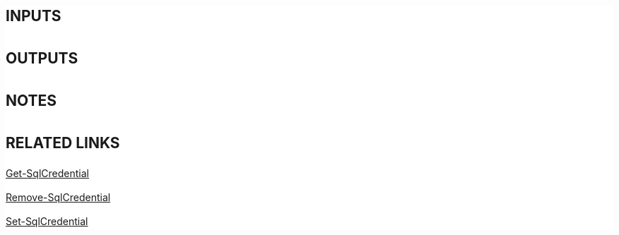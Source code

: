 ## INPUTS

## OUTPUTS

## NOTES

## RELATED LINKS

[Get-SqlCredential](xref:sqlserver/vlatest/Get-SqlCredential.md)

[Remove-SqlCredential](xref:sqlserver/vlatest/Remove-SqlCredential.md)

[Set-SqlCredential](xref:sqlserver/vlatest/Set-SqlCredential.md)


